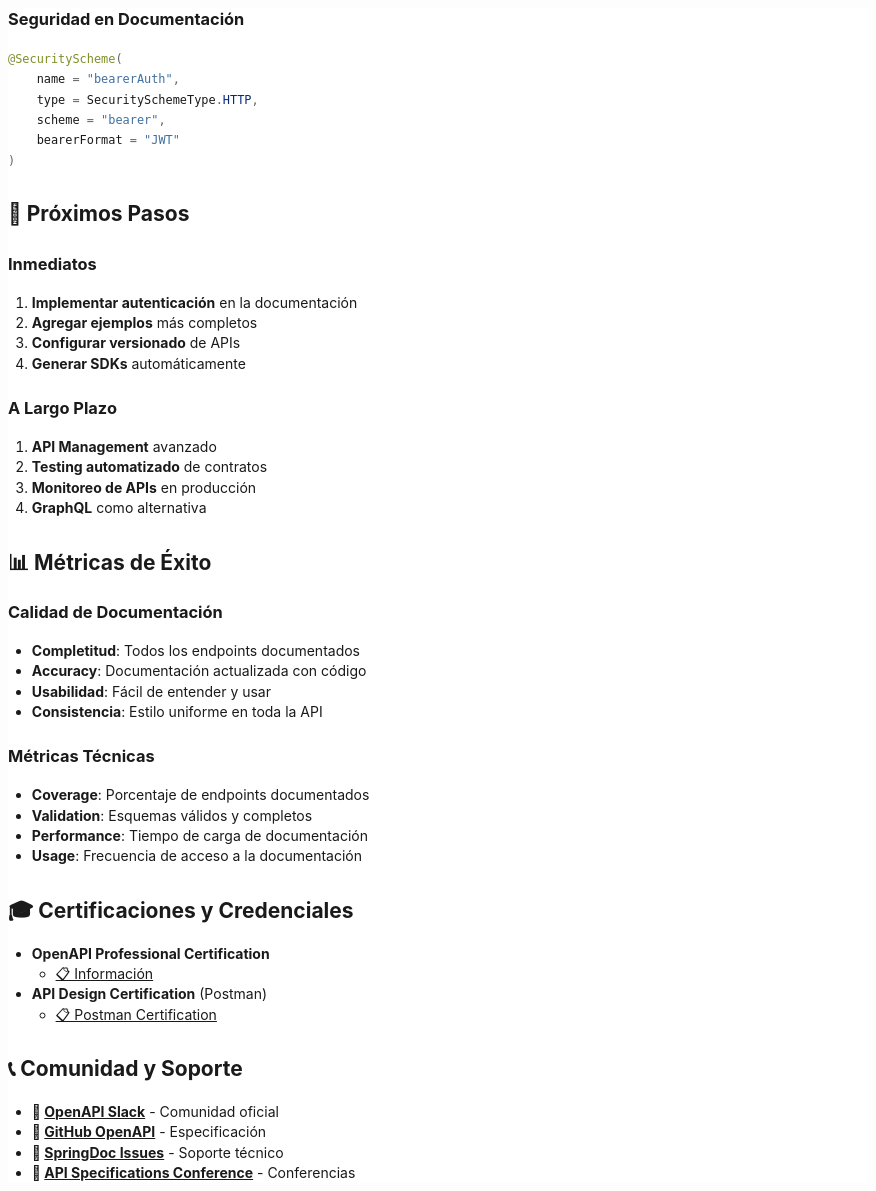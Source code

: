 ### Seguridad en Documentación
```java
@SecurityScheme(
    name = "bearerAuth",
    type = SecuritySchemeType.HTTP,
    scheme = "bearer",
    bearerFormat = "JWT"
)
```

## 🚀 Próximos Pasos

### Inmediatos
1. **Implementar autenticación** en la documentación
2. **Agregar ejemplos** más completos
3. **Configurar versionado** de APIs
4. **Generar SDKs** automáticamente

### A Largo Plazo
1. **API Management** avanzado
2. **Testing automatizado** de contratos
3. **Monitoreo de APIs** en producción
4. **GraphQL** como alternativa

## 📊 Métricas de Éxito

### Calidad de Documentación
- **Completitud**: Todos los endpoints documentados
- **Accuracy**: Documentación actualizada con código
- **Usabilidad**: Fácil de entender y usar
- **Consistencia**: Estilo uniforme en toda la API

### Métricas Técnicas
- **Coverage**: Porcentaje de endpoints documentados
- **Validation**: Esquemas válidos y completos
- **Performance**: Tiempo de carga de documentación
- **Usage**: Frecuencia de acceso a la documentación

## 🎓 Certificaciones y Credenciales

- **OpenAPI Professional Certification**
  - [📋 Información](https://www.openapis.org/certification/)
- **API Design Certification** (Postman)
  - [📋 Postman Certification](https://www.postman.com/certification/)

## 📞 Comunidad y Soporte

- **💬 [OpenAPI Slack](https://open-api.slack.com/)** - Comunidad oficial
- **🐙 [GitHub OpenAPI](https://github.com/OAI/OpenAPI-Specification)** - Especificación
- **📧 [SpringDoc Issues](https://github.com/springdoc/springdoc-openapi/issues)** - Soporte técnico
- **🎯 [API Specifications Conference](https://apispecs.org/)** - Conferencias
